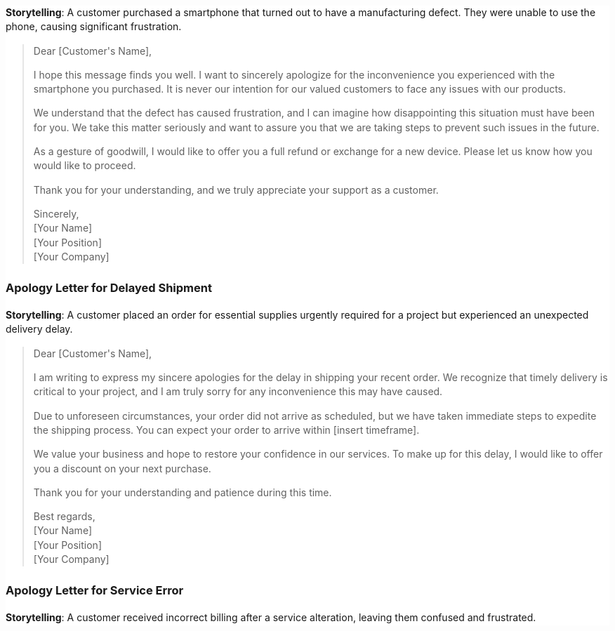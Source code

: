 **Storytelling**: A customer purchased a smartphone that turned out to have a manufacturing defect. They were unable to use the phone, causing significant frustration.

> Dear [Customer's Name],
> 
> I hope this message finds you well. I want to sincerely apologize for the inconvenience you experienced with the smartphone you purchased. It is never our intention for our valued customers to face any issues with our products.
> 
> We understand that the defect has caused frustration, and I can imagine how disappointing this situation must have been for you. We take this matter seriously and want to assure you that we are taking steps to prevent such issues in the future.
> 
> As a gesture of goodwill, I would like to offer you a full refund or exchange for a new device. Please let us know how you would like to proceed.
> 
> Thank you for your understanding, and we truly appreciate your support as a customer.
> 
> Sincerely,  
> [Your Name]  
> [Your Position]  
> [Your Company]  

### Apology Letter for Delayed Shipment

**Storytelling**: A customer placed an order for essential supplies urgently required for a project but experienced an unexpected delivery delay.

> Dear [Customer's Name],
> 
> I am writing to express my sincere apologies for the delay in shipping your recent order. We recognize that timely delivery is critical to your project, and I am truly sorry for any inconvenience this may have caused.
> 
> Due to unforeseen circumstances, your order did not arrive as scheduled, but we have taken immediate steps to expedite the shipping process. You can expect your order to arrive within [insert timeframe].
> 
> We value your business and hope to restore your confidence in our services. To make up for this delay, I would like to offer you a discount on your next purchase.
> 
> Thank you for your understanding and patience during this time. 
> 
> Best regards,  
> [Your Name]  
> [Your Position]  
> [Your Company]  

### Apology Letter for Service Error

**Storytelling**: A customer received incorrect billing after a service alteration, leaving them confused and frustrated.
